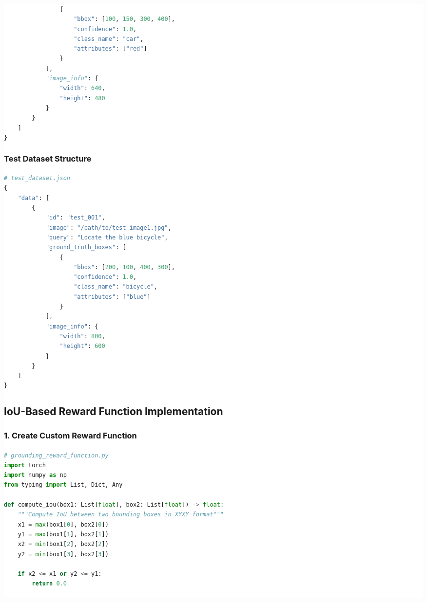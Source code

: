 ```python
                {
                    "bbox": [100, 150, 300, 400],
                    "confidence": 1.0,
                    "class_name": "car",
                    "attributes": ["red"]
                }
            ],
            "image_info": {
                "width": 640,
                "height": 480
            }
        }
    ]
}
```

### Test Dataset Structure

```python
# test_dataset.json
{
    "data": [
        {
            "id": "test_001", 
            "image": "/path/to/test_image1.jpg",
            "query": "Locate the blue bicycle",
            "ground_truth_boxes": [
                {
                    "bbox": [200, 100, 400, 300],
                    "confidence": 1.0,
                    "class_name": "bicycle",
                    "attributes": ["blue"]
                }
            ],
            "image_info": {
                "width": 800,
                "height": 600
            }
        }
    ]
}
```

## IoU-Based Reward Function Implementation

### 1. Create Custom Reward Function

```python
# grounding_reward_function.py
import torch
import numpy as np
from typing import List, Dict, Any

def compute_iou(box1: List[float], box2: List[float]) -> float:
    """Compute IoU between two bounding boxes in XYXY format"""
    x1 = max(box1[0], box2[0])
    y1 = max(box1[1], box2[1])
    x2 = min(box1[2], box2[2])
    y2 = min(box1[3], box2[3])
    
    if x2 <= x1 or y2 <= y1:
        return 0.0
    
```